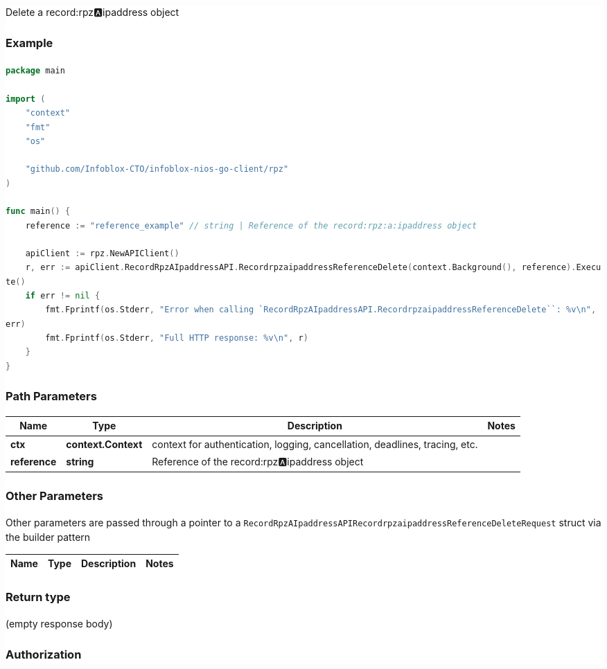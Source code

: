 Delete a record:rpz:a:ipaddress object



### Example

```go
package main

import (
	"context"
	"fmt"
	"os"

	"github.com/Infoblox-CTO/infoblox-nios-go-client/rpz"
)

func main() {
	reference := "reference_example" // string | Reference of the record:rpz:a:ipaddress object

	apiClient := rpz.NewAPIClient()
	r, err := apiClient.RecordRpzAIpaddressAPI.RecordrpzaipaddressReferenceDelete(context.Background(), reference).Execute()
	if err != nil {
		fmt.Fprintf(os.Stderr, "Error when calling `RecordRpzAIpaddressAPI.RecordrpzaipaddressReferenceDelete``: %v\n", err)
		fmt.Fprintf(os.Stderr, "Full HTTP response: %v\n", r)
	}
}
```

### Path Parameters


Name | Type | Description  | Notes
------------- | ------------- | ------------- | -------------
**ctx** | **context.Context** | context for authentication, logging, cancellation, deadlines, tracing, etc.
**reference** | **string** | Reference of the record:rpz:a:ipaddress object | 

### Other Parameters

Other parameters are passed through a pointer to a `RecordRpzAIpaddressAPIRecordrpzaipaddressReferenceDeleteRequest` struct via the builder pattern


Name | Type | Description  | Notes
------------- | ------------- | ------------- | -------------

### Return type

 (empty response body)

### Authorization
